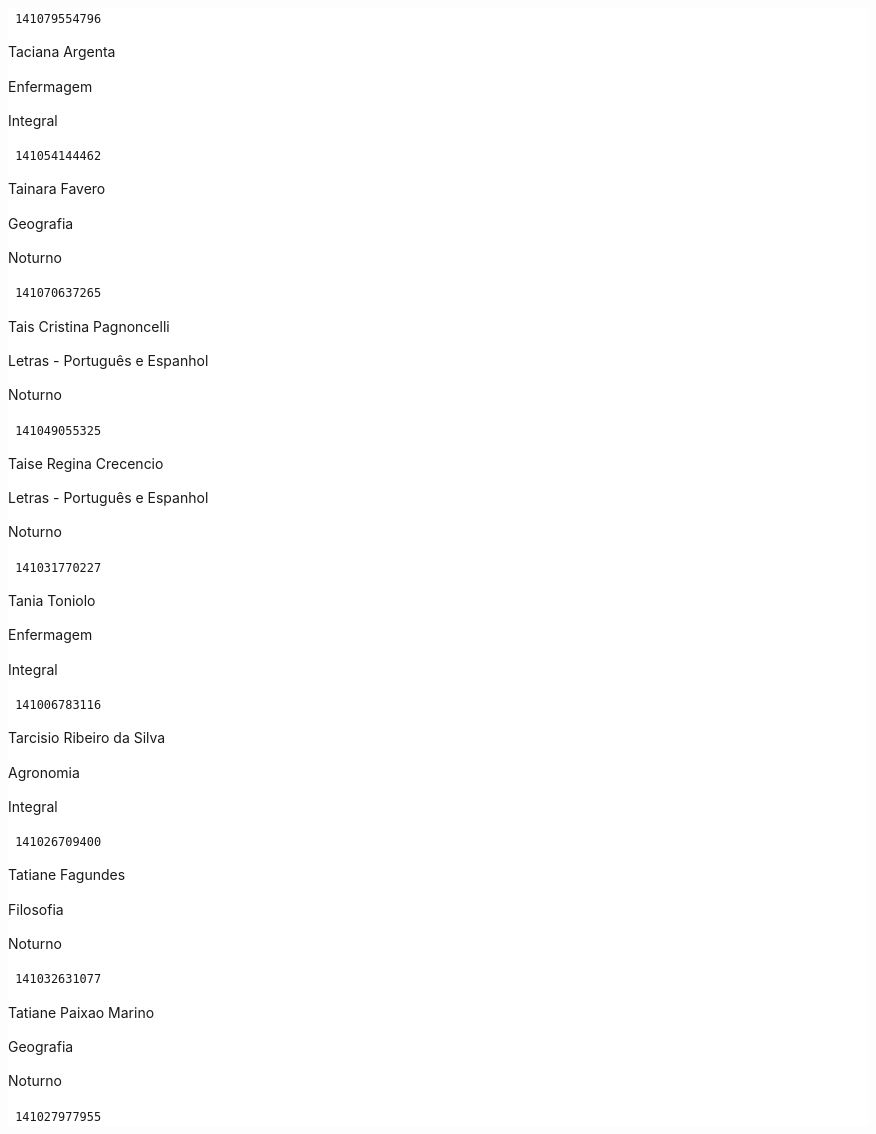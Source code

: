      141079554796

   Taciana Argenta

   Enfermagem

   Integral

     141054144462

   Tainara Favero

   Geografia

   Noturno

     141070637265

   Tais Cristina Pagnoncelli

   Letras - Português e Espanhol

   Noturno

     141049055325

   Taise Regina Crecencio

   Letras - Português e Espanhol

   Noturno

     141031770227

   Tania Toniolo

   Enfermagem

   Integral

     141006783116

   Tarcisio Ribeiro da Silva

   Agronomia

   Integral

     141026709400

   Tatiane Fagundes

   Filosofia

   Noturno

     141032631077

   Tatiane Paixao Marino

   Geografia

   Noturno

     141027977955
